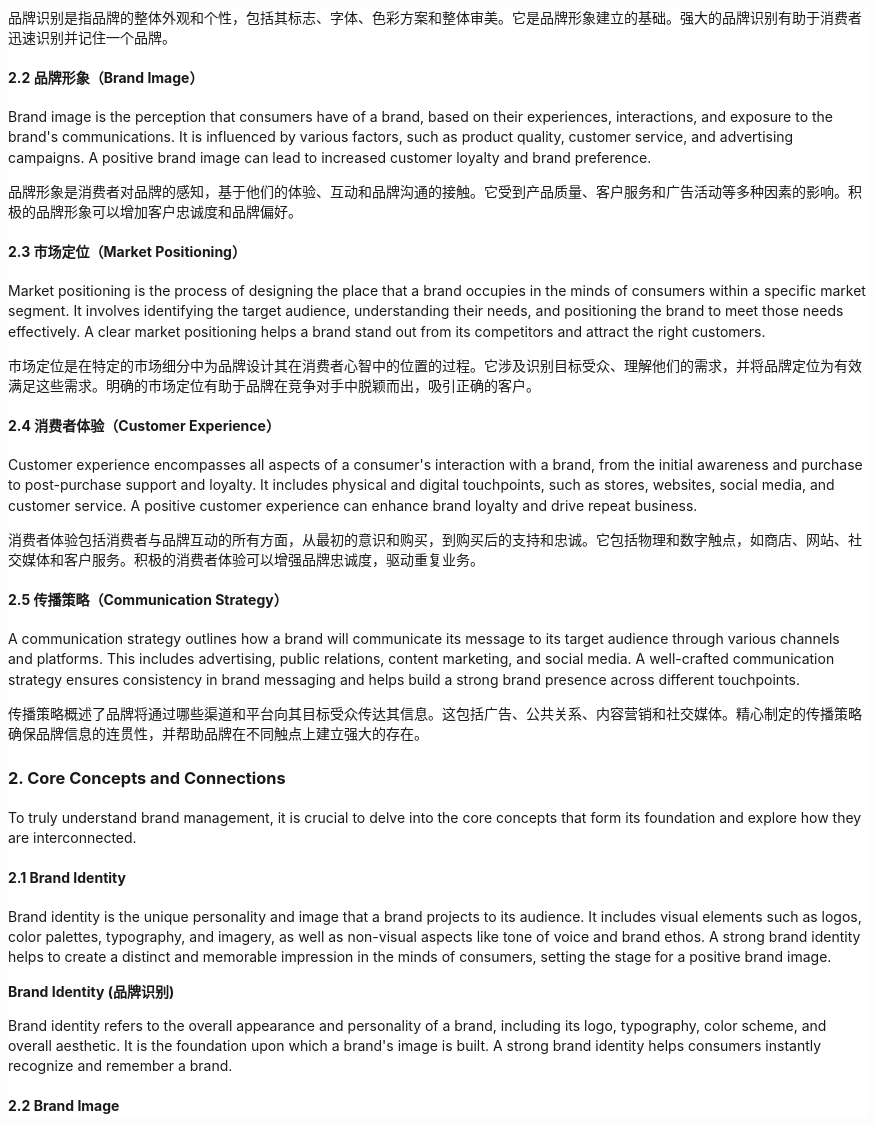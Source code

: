 品牌识别是指品牌的整体外观和个性，包括其标志、字体、色彩方案和整体审美。它是品牌形象建立的基础。强大的品牌识别有助于消费者迅速识别并记住一个品牌。

#### 2.2 品牌形象（Brand Image）

Brand image is the perception that consumers have of a brand, based on their experiences, interactions, and exposure to the brand's communications. It is influenced by various factors, such as product quality, customer service, and advertising campaigns. A positive brand image can lead to increased customer loyalty and brand preference.

品牌形象是消费者对品牌的感知，基于他们的体验、互动和品牌沟通的接触。它受到产品质量、客户服务和广告活动等多种因素的影响。积极的品牌形象可以增加客户忠诚度和品牌偏好。

#### 2.3 市场定位（Market Positioning）

Market positioning is the process of designing the place that a brand occupies in the minds of consumers within a specific market segment. It involves identifying the target audience, understanding their needs, and positioning the brand to meet those needs effectively. A clear market positioning helps a brand stand out from its competitors and attract the right customers.

市场定位是在特定的市场细分中为品牌设计其在消费者心智中的位置的过程。它涉及识别目标受众、理解他们的需求，并将品牌定位为有效满足这些需求。明确的市场定位有助于品牌在竞争对手中脱颖而出，吸引正确的客户。

#### 2.4 消费者体验（Customer Experience）

Customer experience encompasses all aspects of a consumer's interaction with a brand, from the initial awareness and purchase to post-purchase support and loyalty. It includes physical and digital touchpoints, such as stores, websites, social media, and customer service. A positive customer experience can enhance brand loyalty and drive repeat business.

消费者体验包括消费者与品牌互动的所有方面，从最初的意识和购买，到购买后的支持和忠诚。它包括物理和数字触点，如商店、网站、社交媒体和客户服务。积极的消费者体验可以增强品牌忠诚度，驱动重复业务。

#### 2.5 传播策略（Communication Strategy）

A communication strategy outlines how a brand will communicate its message to its target audience through various channels and platforms. This includes advertising, public relations, content marketing, and social media. A well-crafted communication strategy ensures consistency in brand messaging and helps build a strong brand presence across different touchpoints.

传播策略概述了品牌将通过哪些渠道和平台向其目标受众传达其信息。这包括广告、公共关系、内容营销和社交媒体。精心制定的传播策略确保品牌信息的连贯性，并帮助品牌在不同触点上建立强大的存在。

### 2. Core Concepts and Connections

To truly understand brand management, it is crucial to delve into the core concepts that form its foundation and explore how they are interconnected.

#### 2.1 Brand Identity

Brand identity is the unique personality and image that a brand projects to its audience. It includes visual elements such as logos, color palettes, typography, and imagery, as well as non-visual aspects like tone of voice and brand ethos. A strong brand identity helps to create a distinct and memorable impression in the minds of consumers, setting the stage for a positive brand image.

**Brand Identity (品牌识别)**

Brand identity refers to the overall appearance and personality of a brand, including its logo, typography, color scheme, and overall aesthetic. It is the foundation upon which a brand's image is built. A strong brand identity helps consumers instantly recognize and remember a brand.

#### 2.2 Brand Image
